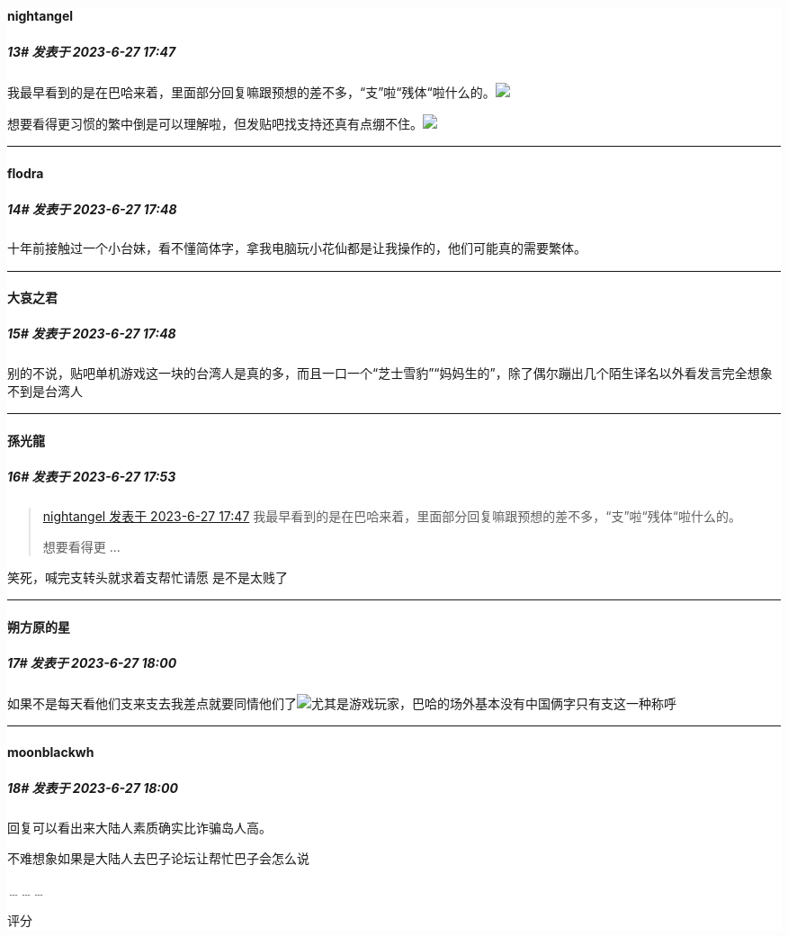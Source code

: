 ####  nightangel  
##### 13#       发表于 2023-6-27 17:47

我最早看到的是在巴哈来着，里面部分回复嘛跟预想的差不多，“支”啦“残体“啦什么的。<img src="https://static.saraba1st.com/image/smiley/face2017/009.gif" referrerpolicy="no-referrer">

想要看得更习惯的繁中倒是可以理解啦，但发贴吧找支持还真有点绷不住。<img src="https://static.saraba1st.com/image/smiley/face2017/009.gif" referrerpolicy="no-referrer">

*****

####  flodra  
##### 14#       发表于 2023-6-27 17:48

十年前接触过一个小台妹，看不懂简体字，拿我电脑玩小花仙都是让我操作的，他们可能真的需要繁体。

*****

####  大哀之君  
##### 15#       发表于 2023-6-27 17:48

别的不说，贴吧单机游戏这一块的台湾人是真的多，而且一口一个“芝士雪豹”“妈妈生的”，除了偶尔蹦出几个陌生译名以外看发言完全想象不到是台湾人

*****

####  孫光龍  
##### 16#       发表于 2023-6-27 17:53

<blockquote><a href="httphttps://bbs.saraba1st.com/2b/forum.php?mod=redirect&amp;goto=findpost&amp;pid=61455022&amp;ptid=2141911" target="_blank">nightangel 发表于 2023-6-27 17:47</a>
我最早看到的是在巴哈来着，里面部分回复嘛跟预想的差不多，“支”啦“残体“啦什么的。

想要看得更 ...</blockquote>
笑死，喊完支转头就求着支帮忙请愿
是不是太贱了

*****

####  朔方原的星  
##### 17#       发表于 2023-6-27 18:00

如果不是每天看他们支来支去我差点就要同情他们了<img src="https://static.saraba1st.com/image/smiley/face2017/067.png" referrerpolicy="no-referrer">尤其是游戏玩家，巴哈的场外基本没有中国俩字只有支这一种称呼

*****

####  moonblackwh  
##### 18#       发表于 2023-6-27 18:00

回复可以看出来大陆人素质确实比诈骗岛人高。

不难想象如果是大陆人去巴子论坛让帮忙巴子会怎么说

﹍﹍﹍

评分
